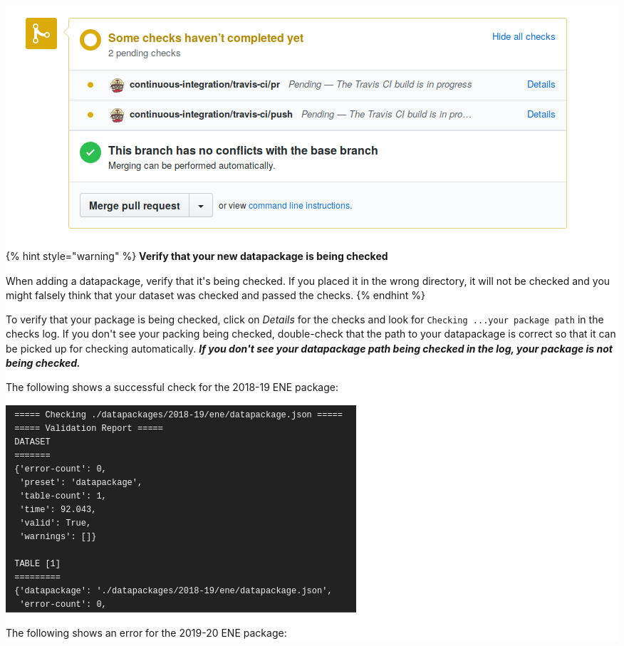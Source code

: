 ![](../../.gitbook/assets/checks-havent-completed.png)

{% hint style="warning" %}
**Verify that your new datapackage is being checked**

When adding a datapackage, verify that it's being checked. If you placed it in the wrong directory, it will not be checked and you might falsely think that your dataset was checked and passed the checks.
{% endhint %}

To verify that your package is being checked, click on _Details_ for the checks and look for `Checking ...your package path` in the checks log. If you don't see your packing being checked, double-check that the path to your datapackage is correct so that it can be picked up for checking automatically. _**If you don't see your datapackage path being checked in the log, your package is not being checked.**_

The following shows a successful check for the 2018-19 ENE package:

![](../../.gitbook/assets/data-checks-successful.png)

The following shows an error for the 2019-20 ENE package:
